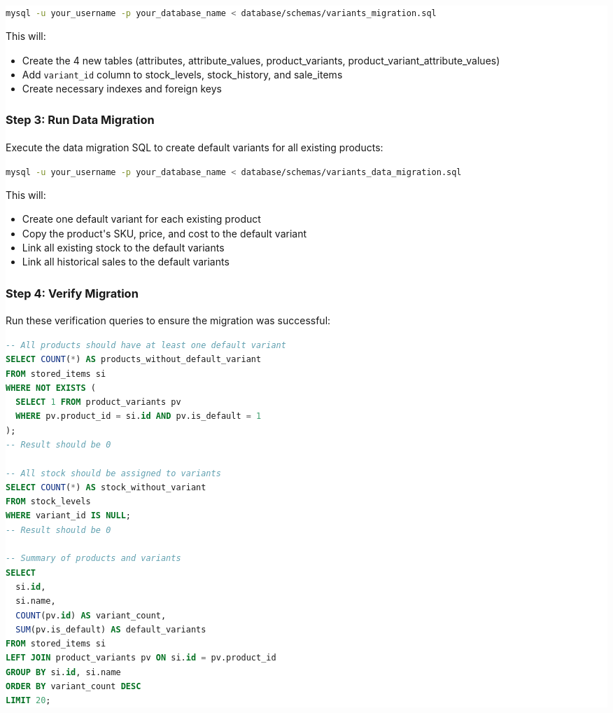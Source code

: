 ```bash
mysql -u your_username -p your_database_name < database/schemas/variants_migration.sql
```

This will:
- Create the 4 new tables (attributes, attribute_values, product_variants, product_variant_attribute_values)
- Add `variant_id` column to stock_levels, stock_history, and sale_items
- Create necessary indexes and foreign keys

### Step 3: Run Data Migration

Execute the data migration SQL to create default variants for all existing products:

```bash
mysql -u your_username -p your_database_name < database/schemas/variants_data_migration.sql
```

This will:
- Create one default variant for each existing product
- Copy the product's SKU, price, and cost to the default variant
- Link all existing stock to the default variants
- Link all historical sales to the default variants

### Step 4: Verify Migration

Run these verification queries to ensure the migration was successful:

```sql
-- All products should have at least one default variant
SELECT COUNT(*) AS products_without_default_variant
FROM stored_items si
WHERE NOT EXISTS (
  SELECT 1 FROM product_variants pv 
  WHERE pv.product_id = si.id AND pv.is_default = 1
);
-- Result should be 0

-- All stock should be assigned to variants
SELECT COUNT(*) AS stock_without_variant
FROM stock_levels
WHERE variant_id IS NULL;
-- Result should be 0

-- Summary of products and variants
SELECT 
  si.id, 
  si.name, 
  COUNT(pv.id) AS variant_count,
  SUM(pv.is_default) AS default_variants
FROM stored_items si
LEFT JOIN product_variants pv ON si.id = pv.product_id
GROUP BY si.id, si.name
ORDER BY variant_count DESC
LIMIT 20;
```
